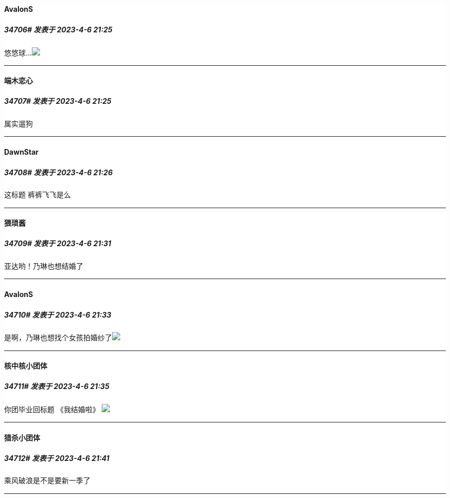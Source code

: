####  AvalonS  
##### 34706#       发表于 2023-4-6 21:25

悠悠球...<img src="https://static.saraba1st.com/image/smiley/face2017/067.png" referrerpolicy="no-referrer">

*****

####  端木恋心  
##### 34707#       发表于 2023-4-6 21:25

属实遛狗

*****

####  DawnStar  
##### 34708#       发表于 2023-4-6 21:26

这标题 裤裤飞飞是么


*****

####  猥琐酱  
##### 34709#       发表于 2023-4-6 21:31

亚达哟！乃琳也想结婚了

*****

####  AvalonS  
##### 34710#       发表于 2023-4-6 21:33

是啊，乃琳也想找个女孩拍婚纱了<img src="https://static.saraba1st.com/image/smiley/face2017/033.png" referrerpolicy="no-referrer">


*****

####  核中核小团体  
##### 34711#       发表于 2023-4-6 21:35

你团毕业回标题
《我结婚啦》
<img src="https://static.saraba1st.com/image/smiley/face2017/076.png" referrerpolicy="no-referrer">


*****

####  猎杀小团体  
##### 34712#       发表于 2023-4-6 21:41

乘风破浪是不是要新一季了

*****
